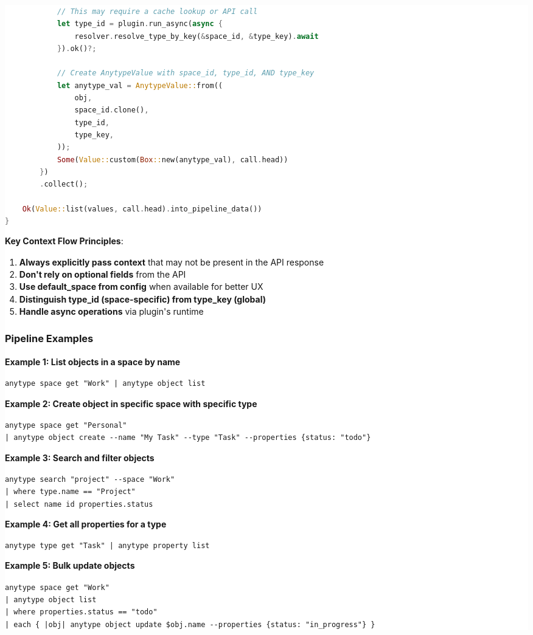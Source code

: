 ```rust
            // This may require a cache lookup or API call
            let type_id = plugin.run_async(async {
                resolver.resolve_type_by_key(&space_id, &type_key).await
            }).ok()?;

            // Create AnytypeValue with space_id, type_id, AND type_key
            let anytype_val = AnytypeValue::from((
                obj,
                space_id.clone(),
                type_id,
                type_key,
            ));
            Some(Value::custom(Box::new(anytype_val), call.head))
        })
        .collect();

    Ok(Value::list(values, call.head).into_pipeline_data())
}
```

**Key Context Flow Principles**:
1. **Always explicitly pass context** that may not be present in the API response
2. **Don't rely on optional fields** from the API
3. **Use default_space from config** when available for better UX
4. **Distinguish type_id (space-specific) from type_key (global)**
5. **Handle async operations** via plugin's runtime

### Pipeline Examples

**Example 1: List objects in a space by name**
```nushell
anytype space get "Work" | anytype object list
```

**Example 2: Create object in specific space with specific type**
```nushell
anytype space get "Personal"
| anytype object create --name "My Task" --type "Task" --properties {status: "todo"}
```

**Example 3: Search and filter objects**
```nushell
anytype search "project" --space "Work"
| where type.name == "Project"
| select name id properties.status
```

**Example 4: Get all properties for a type**
```nushell
anytype type get "Task" | anytype property list
```

**Example 5: Bulk update objects**
```nushell
anytype space get "Work"
| anytype object list
| where properties.status == "todo"
| each { |obj| anytype object update $obj.name --properties {status: "in_progress"} }
```
